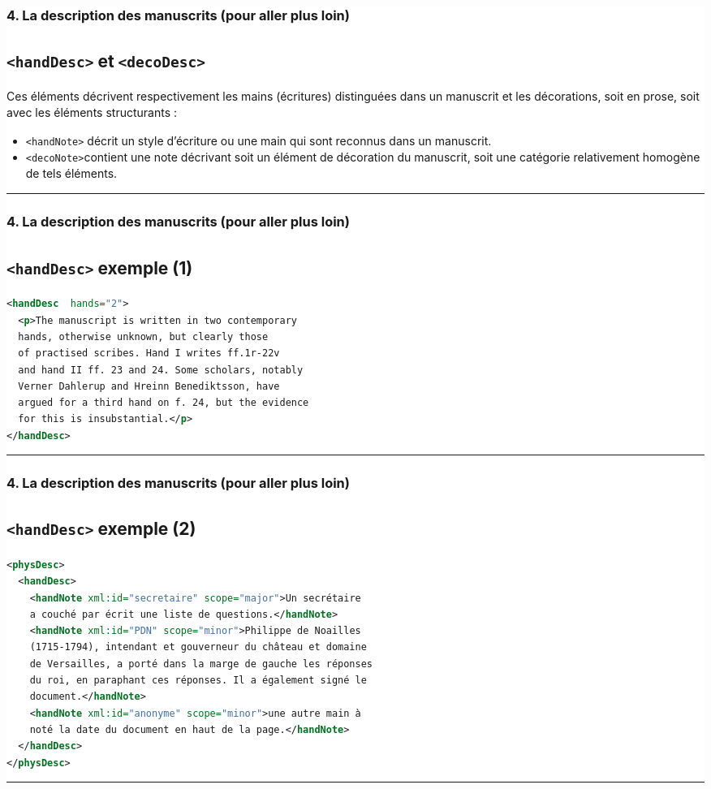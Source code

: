 
### 4. La description des manuscrits (pour aller plus loin)
## `<handDesc>` et `<decoDesc>`

Ces éléments décrivent respectivement les mains (écritures) distinguées dans un manuscrit et les décorations, soit en prose, soit avec les éléments structurants&nbsp;:

* `<handNote>` décrit un style d’écriture ou une main qui sont reconnus dans un manuscrit.
* `<decoNote>`contient une note décrivant soit un élément de décoration du manuscrit, soit une catégorie relativement homogène de tels éléments.


---

### 4. La description des manuscrits (pour aller plus loin)
## `<handDesc>` exemple (1)

```xml
<handDesc  hands="2">
  <p>The manuscript is written in two contemporary
  hands, otherwise unknown, but clearly those
  of practised scribes. Hand I writes ff.1r-22v
  and hand II ff. 23 and 24. Some scholars, notably
  Verner Dahlerup and Hreinn Benediktsson, have
  argued for a third hand on f. 24, but the evidence
  for this is insubstantial.</p>
</handDesc>
```

---

### 4. La description des manuscrits (pour aller plus loin)
## `<handDesc>` exemple (2)

```xml
<physDesc>
  <handDesc>
    <handNote xml:id="secretaire" scope="major">Un secrétaire
    a couché par écrit une liste de questions.</handNote>
    <handNote xml:id="PDN" scope="minor">Philippe de Noailles
    (1715-1794), intendant et gouverneur du château et domaine
    de Versailles, a porté dans la marge de gauche les réponses
    du roi, en paraphant ces réponses. Il a également signé le
    document.</handNote>
    <handNote xml:id="anonyme" scope="minor">une autre main à
    noté la date du document en haut de la page.</handNote>
  </handDesc>
</physDesc>
```

---
